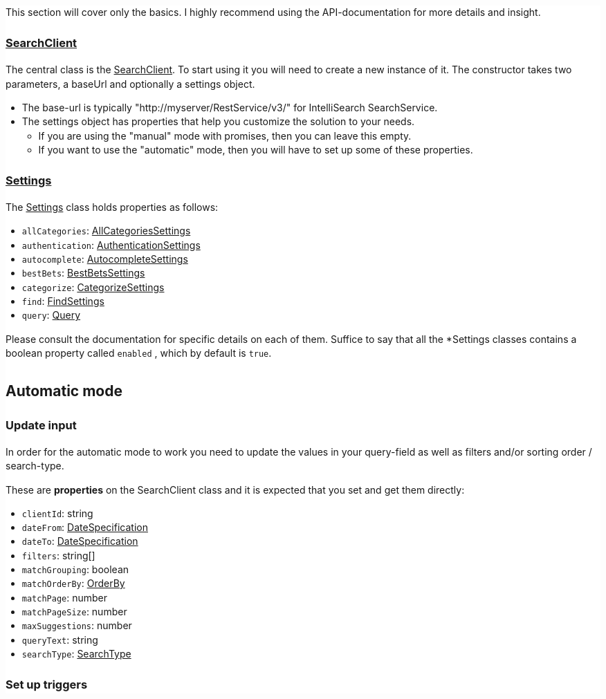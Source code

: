 This section will cover only the basics. I highly recommend using the API-documentation for more details and insight.

### <a href="./doc/classes/SearchClient.html">SearchClient</a>

The central class is the <a href="./doc/classes/SearchClient.html">SearchClient</a>. To start using it you will need to create a new instance of it. The constructor takes two parameters, a baseUrl and optionally a settings object. 

   * The base-url is typically "http://myserver/RestService/v3/" for IntelliSearch SearchService. 
   * The settings object has properties that help you customize the solution to your needs.
     * If you are using the "manual" mode with promises, then you can leave this empty.
     * If you want to use the "automatic" mode, then you will have to set up some of these properties.

### <a href="./doc/classes/Settings.html">Settings</a>

The <a href="./doc/classes/Settings.html">Settings</a> class holds properties as follows:

* `allCategories`: <a href="./doc/classes/AllCategoriesSettings.html">AllCategoriesSettings</a> 
* `authentication`: <a href="./doc/classes/AuthenticationSettings.html">AuthenticationSettings</a> 
* `autocomplete`: <a href="./doc/classes/AutocompleteSettings.html">AutocompleteSettings</a> 
* `bestBets`: <a href="./doc/classes/BestBetsSettings.html">BestBetsSettings</a> 
* `categorize`: <a href="./doc/classes/CategorizeSettings.html">CategorizeSettings</a> 
* `find`: <a href="./doc/classes/FindSettings.html">FindSettings</a> 
* `query`: <a href="./doc/classes/Query.html">Query</a> 

Please consult the documentation for specific details on each of them. Suffice to say that all the *Settings classes contains a boolean property called `enabled` , which by default is `true`. 

## Automatic mode

### Update input
In order for the automatic mode to work you need to update the values in your query-field as well as filters and/or sorting order / search-type.

These are **properties** on the SearchClient class and it is expected that you set and get them directly:

* `clientId`: string
* `dateFrom`: <a href="./doc/globals.html#datespecification">DateSpecification</a>
* `dateTo`: <a href="./doc/globals.html#datespecification">DateSpecification</a>
* `filters`: string[]
* `matchGrouping`: boolean
* `matchOrderBy`: <a href="./doc/enums/orderby.html">OrderBy</a>
* `matchPage`: number
* `matchPageSize`: number
* `maxSuggestions`: number
* `queryText`: string
* `searchType`: <a href="./doc/enums/searchtype.html">SearchType</a>

### Set up triggers
